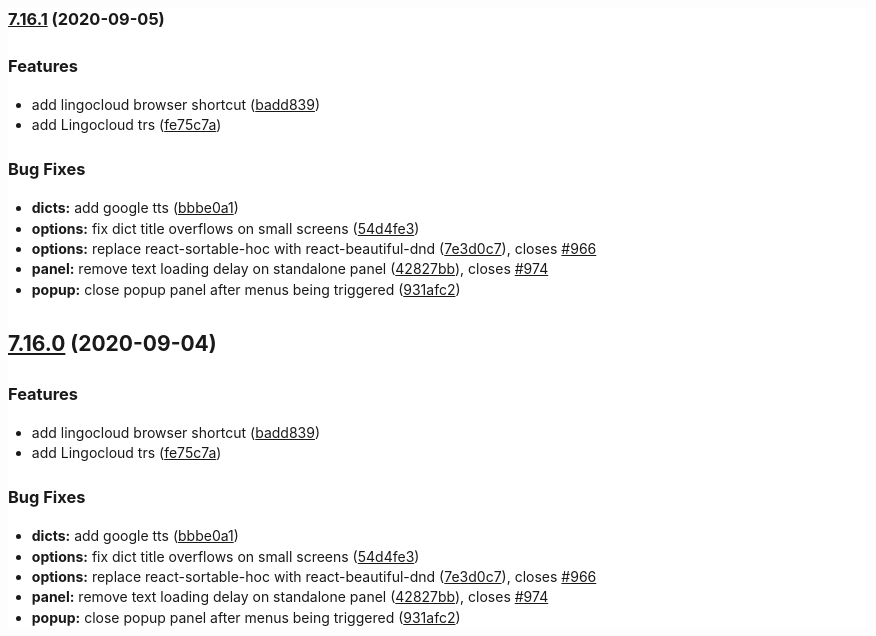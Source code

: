 ### [7.16.1](https://github.com/crimx/ext-saladict/compare/v7.15.1...v7.16.1) (2020-09-05)


### Features

* add lingocloud browser shortcut ([badd839](https://github.com/crimx/ext-saladict/commit/badd839a0c40602a79337b646a0b6baa6f66f834))
* add Lingocloud trs ([fe75c7a](https://github.com/crimx/ext-saladict/commit/fe75c7a6c9431aeeaa63138b4fd1c1eff153124f))


### Bug Fixes

* **dicts:** add google tts ([bbbe0a1](https://github.com/crimx/ext-saladict/commit/bbbe0a10a6def4608ff850e849005997abb37ad6))
* **options:** fix dict title overflows on small screens ([54d4fe3](https://github.com/crimx/ext-saladict/commit/54d4fe30ddd0a62f0c41bc7423bf0eb3c3a9309e))
* **options:** replace react-sortable-hoc with react-beautiful-dnd ([7e3d0c7](https://github.com/crimx/ext-saladict/commit/7e3d0c744f1d1bc18c8778460f811f2a55d029a3)), closes [#966](https://github.com/crimx/ext-saladict/issues/966)
* **panel:** remove text loading delay on standalone panel ([42827bb](https://github.com/crimx/ext-saladict/commit/42827bb30499c7b5788be9cb10f6c9f4cf191508)), closes [#974](https://github.com/crimx/ext-saladict/issues/974)
* **popup:** close popup panel after menus being triggered ([931afc2](https://github.com/crimx/ext-saladict/commit/931afc279ce6f9ff1e4ad211eccf2fd86f95f330))

## [7.16.0](https://github.com/crimx/ext-saladict/compare/v7.15.1...v7.16.0) (2020-09-04)


### Features

* add lingocloud browser shortcut ([badd839](https://github.com/crimx/ext-saladict/commit/badd839a0c40602a79337b646a0b6baa6f66f834))
* add Lingocloud trs ([fe75c7a](https://github.com/crimx/ext-saladict/commit/fe75c7a6c9431aeeaa63138b4fd1c1eff153124f))


### Bug Fixes

* **dicts:** add google tts ([bbbe0a1](https://github.com/crimx/ext-saladict/commit/bbbe0a10a6def4608ff850e849005997abb37ad6))
* **options:** fix dict title overflows on small screens ([54d4fe3](https://github.com/crimx/ext-saladict/commit/54d4fe30ddd0a62f0c41bc7423bf0eb3c3a9309e))
* **options:** replace react-sortable-hoc with react-beautiful-dnd ([7e3d0c7](https://github.com/crimx/ext-saladict/commit/7e3d0c744f1d1bc18c8778460f811f2a55d029a3)), closes [#966](https://github.com/crimx/ext-saladict/issues/966)
* **panel:** remove text loading delay on standalone panel ([42827bb](https://github.com/crimx/ext-saladict/commit/42827bb30499c7b5788be9cb10f6c9f4cf191508)), closes [#974](https://github.com/crimx/ext-saladict/issues/974)
* **popup:** close popup panel after menus being triggered ([931afc2](https://github.com/crimx/ext-saladict/commit/931afc279ce6f9ff1e4ad211eccf2fd86f95f330))
